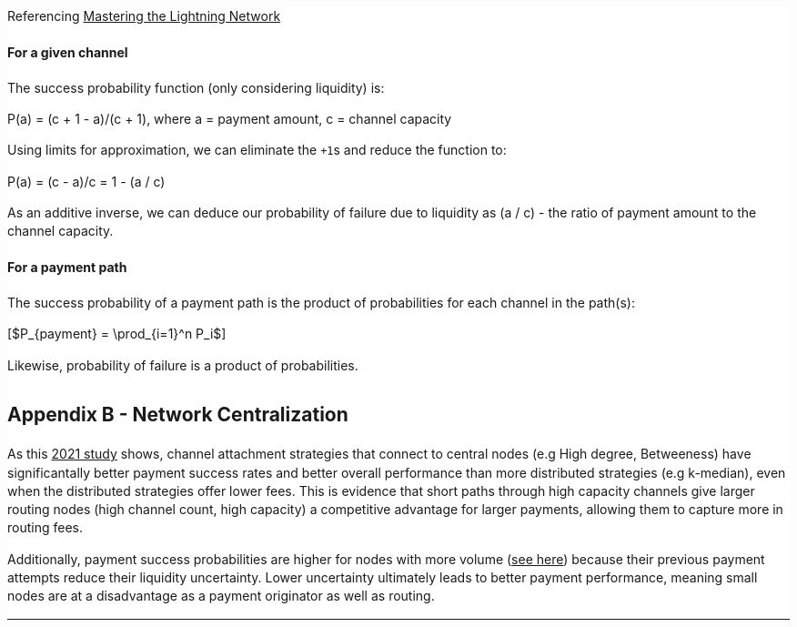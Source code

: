 Referencing [Mastering the Lightning Network](https://github.com/lnbook/lnbook/blob/develop/12_path_finding.asciidoc#liquidity-uncertainty-and-probability)

#### For a given channel 

The success probability function (only considering liquidity) is: 

P(a) = (c + 1 - a)/(c + 1),   where a = payment amount, c = channel capacity

Using limits for approximation, we can eliminate the `+1`s and reduce the function to:

P(a) = (c - a)/c = 1 - (a / c)

As an additive inverse, we can deduce our probability of failure due to liquidity as (a / c) - the ratio of payment amount to the channel capacity. 

#### For a payment path

The success probability of a payment path is the product of probabilities for each channel in the path(s):

\[$P_{payment} = \prod_{i=1}^n P_i$\]

Likewise, probability of failure is a product of probabilities.

## Appendix B - Network Centralization

As this [2021 study](https://arxiv.org/pdf/2102.09256) shows, channel attachment strategies that connect to central nodes (e.g High degree, Betweeness) have significantally better payment success rates and better overall performance than more distributed strategies (e.g k-median), even when the distributed strategies offer lower fees. This is evidence that short paths through high capacity channels give larger routing nodes (high channel count, high capacity) a competitive advantage for larger payments, allowing them to capture more in routing fees.

Additionally, payment success probabilities are higher for nodes with more volume ([see here](https://arxiv.org/pdf/2006.14358)) because their previous payment attempts reduce their liquidity uncertainty. Lower uncertainty ultimately leads to better payment performance, meaning small nodes are at a disadvantage as a payment originator as well as routing.

-------------------------

